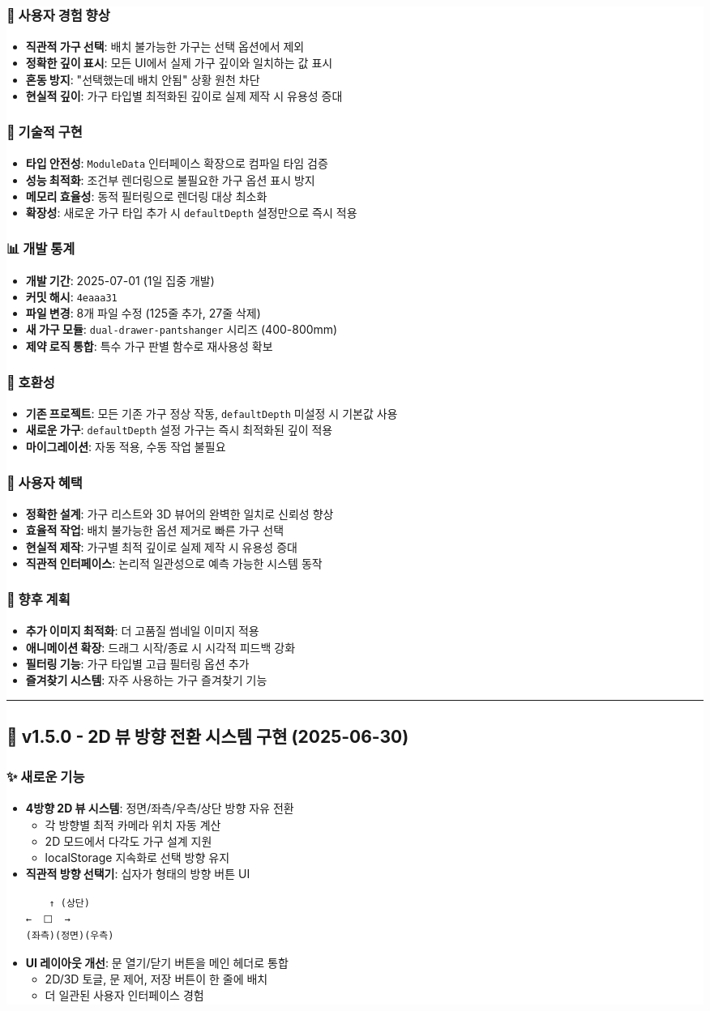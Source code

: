 ### 🎨 사용자 경험 향상
- **직관적 가구 선택**: 배치 불가능한 가구는 선택 옵션에서 제외
- **정확한 깊이 표시**: 모든 UI에서 실제 가구 깊이와 일치하는 값 표시
- **혼동 방지**: "선택했는데 배치 안됨" 상황 원천 차단
- **현실적 깊이**: 가구 타입별 최적화된 깊이로 실제 제작 시 유용성 증대

### 🔧 기술적 구현
- **타입 안전성**: `ModuleData` 인터페이스 확장으로 컴파일 타임 검증
- **성능 최적화**: 조건부 렌더링으로 불필요한 가구 옵션 표시 방지
- **메모리 효율성**: 동적 필터링으로 렌더링 대상 최소화
- **확장성**: 새로운 가구 타입 추가 시 `defaultDepth` 설정만으로 즉시 적용

### 📊 개발 통계
- **개발 기간**: 2025-07-01 (1일 집중 개발)
- **커밋 해시**: `4eaaa31`
- **파일 변경**: 8개 파일 수정 (125줄 추가, 27줄 삭제)
- **새 가구 모듈**: `dual-drawer-pantshanger` 시리즈 (400-800mm)
- **제약 로직 통합**: 특수 가구 판별 함수로 재사용성 확보

### 🔧 호환성
- **기존 프로젝트**: 모든 기존 가구 정상 작동, `defaultDepth` 미설정 시 기본값 사용
- **새로운 가구**: `defaultDepth` 설정 가구는 즉시 최적화된 깊이 적용
- **마이그레이션**: 자동 적용, 수동 작업 불필요

### 🎯 사용자 혜택
- **정확한 설계**: 가구 리스트와 3D 뷰어의 완벽한 일치로 신뢰성 향상
- **효율적 작업**: 배치 불가능한 옵션 제거로 빠른 가구 선택
- **현실적 제작**: 가구별 최적 깊이로 실제 제작 시 유용성 증대
- **직관적 인터페이스**: 논리적 일관성으로 예측 가능한 시스템 동작

### 🔮 향후 계획
- **추가 이미지 최적화**: 더 고품질 썸네일 이미지 적용
- **애니메이션 확장**: 드래그 시작/종료 시 시각적 피드백 강화
- **필터링 기능**: 가구 타입별 고급 필터링 옵션 추가
- **즐겨찾기 시스템**: 자주 사용하는 가구 즐겨찾기 기능

---

## 🎯 v1.5.0 - 2D 뷰 방향 전환 시스템 구현 (2025-06-30)

### ✨ 새로운 기능
- **4방향 2D 뷰 시스템**: 정면/좌측/우측/상단 방향 자유 전환
  - 각 방향별 최적 카메라 위치 자동 계산
  - 2D 모드에서 다각도 가구 설계 지원
  - localStorage 지속화로 선택 방향 유지
- **직관적 방향 선택기**: 십자가 형태의 방향 버튼 UI
  ```
      ↑ (상단)
  ←  ⬜  →
  (좌측)(정면)(우측)
  ```
- **UI 레이아웃 개선**: 문 열기/닫기 버튼을 메인 헤더로 통합
  - 2D/3D 토글, 문 제어, 저장 버튼이 한 줄에 배치
  - 더 일관된 사용자 인터페이스 경험
